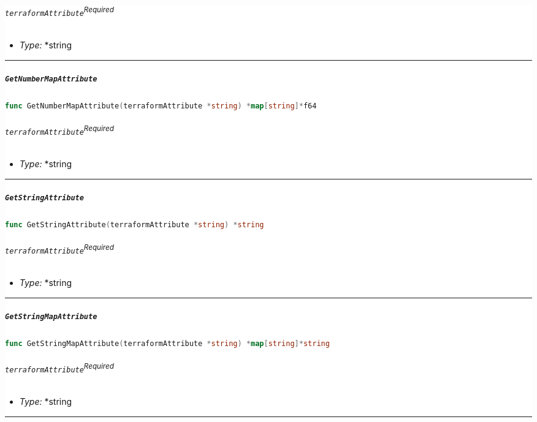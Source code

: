 ###### `terraformAttribute`<sup>Required</sup> <a name="terraformAttribute" id="@cdktf/provider-kubernetes.tokenRequestV1.TokenRequestV1SpecOutputReference.getNumberListAttribute.parameter.terraformAttribute"></a>

- *Type:* *string

---

##### `GetNumberMapAttribute` <a name="GetNumberMapAttribute" id="@cdktf/provider-kubernetes.tokenRequestV1.TokenRequestV1SpecOutputReference.getNumberMapAttribute"></a>

```go
func GetNumberMapAttribute(terraformAttribute *string) *map[string]*f64
```

###### `terraformAttribute`<sup>Required</sup> <a name="terraformAttribute" id="@cdktf/provider-kubernetes.tokenRequestV1.TokenRequestV1SpecOutputReference.getNumberMapAttribute.parameter.terraformAttribute"></a>

- *Type:* *string

---

##### `GetStringAttribute` <a name="GetStringAttribute" id="@cdktf/provider-kubernetes.tokenRequestV1.TokenRequestV1SpecOutputReference.getStringAttribute"></a>

```go
func GetStringAttribute(terraformAttribute *string) *string
```

###### `terraformAttribute`<sup>Required</sup> <a name="terraformAttribute" id="@cdktf/provider-kubernetes.tokenRequestV1.TokenRequestV1SpecOutputReference.getStringAttribute.parameter.terraformAttribute"></a>

- *Type:* *string

---

##### `GetStringMapAttribute` <a name="GetStringMapAttribute" id="@cdktf/provider-kubernetes.tokenRequestV1.TokenRequestV1SpecOutputReference.getStringMapAttribute"></a>

```go
func GetStringMapAttribute(terraformAttribute *string) *map[string]*string
```

###### `terraformAttribute`<sup>Required</sup> <a name="terraformAttribute" id="@cdktf/provider-kubernetes.tokenRequestV1.TokenRequestV1SpecOutputReference.getStringMapAttribute.parameter.terraformAttribute"></a>

- *Type:* *string

---